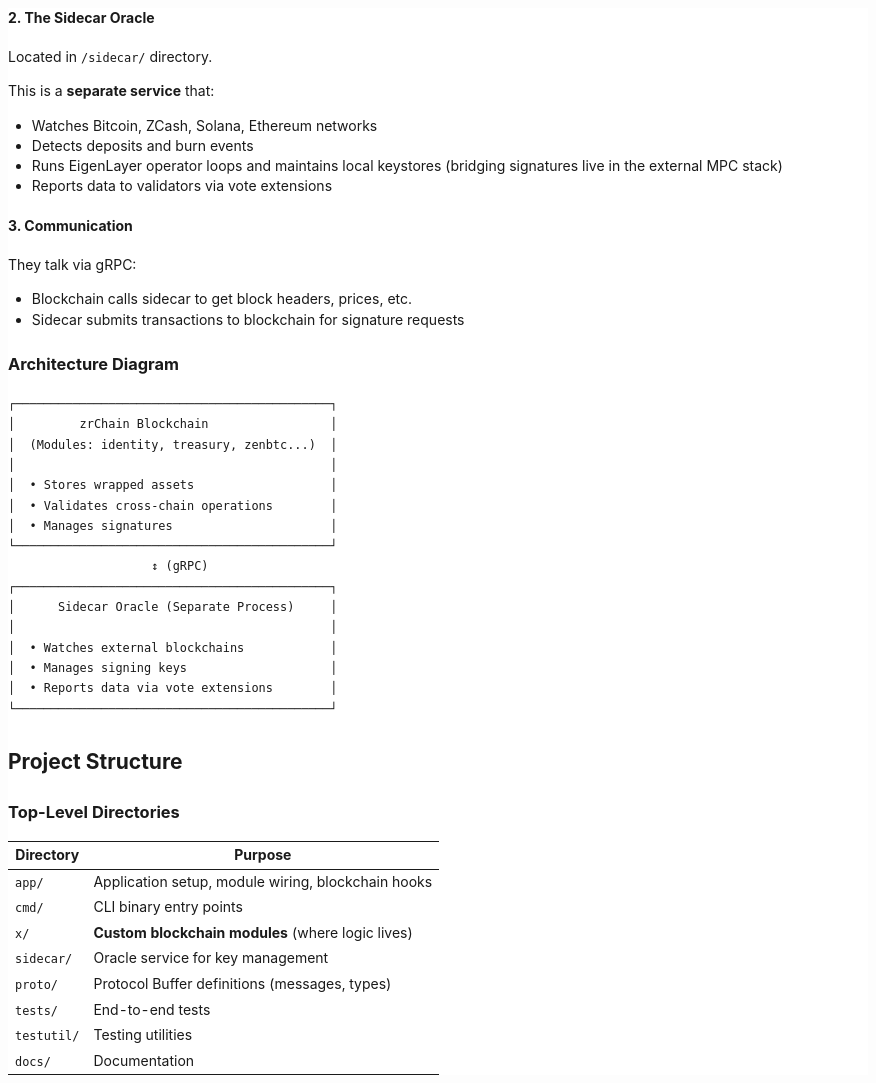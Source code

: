 #### 2. **The Sidecar Oracle**

Located in `/sidecar/` directory.

This is a **separate service** that:
- Watches Bitcoin, ZCash, Solana, Ethereum networks
- Detects deposits and burn events
- Runs EigenLayer operator loops and maintains local keystores (bridging signatures live in the external MPC stack)
- Reports data to validators via vote extensions

#### 3. **Communication**

They talk via gRPC:
- Blockchain calls sidecar to get block headers, prices, etc.
- Sidecar submits transactions to blockchain for signature requests

### Architecture Diagram

```
┌────────────────────────────────────────────┐
│         zrChain Blockchain                 │
│  (Modules: identity, treasury, zenbtc...)  │
│                                            │
│  • Stores wrapped assets                   │
│  • Validates cross-chain operations        │
│  • Manages signatures                      │
└────────────────────────────────────────────┘
                    ↕ (gRPC)
┌────────────────────────────────────────────┐
│      Sidecar Oracle (Separate Process)     │
│                                            │
│  • Watches external blockchains            │
│  • Manages signing keys                    │
│  • Reports data via vote extensions        │
└────────────────────────────────────────────┘
```

## Project Structure

### Top-Level Directories

| Directory | Purpose |
|-----------|---------|
| `app/` | Application setup, module wiring, blockchain hooks |
| `cmd/` | CLI binary entry points |
| `x/` | **Custom blockchain modules** (where logic lives) |
| `sidecar/` | Oracle service for key management |
| `proto/` | Protocol Buffer definitions (messages, types) |
| `tests/` | End-to-end tests |
| `testutil/` | Testing utilities |
| `docs/` | Documentation |
